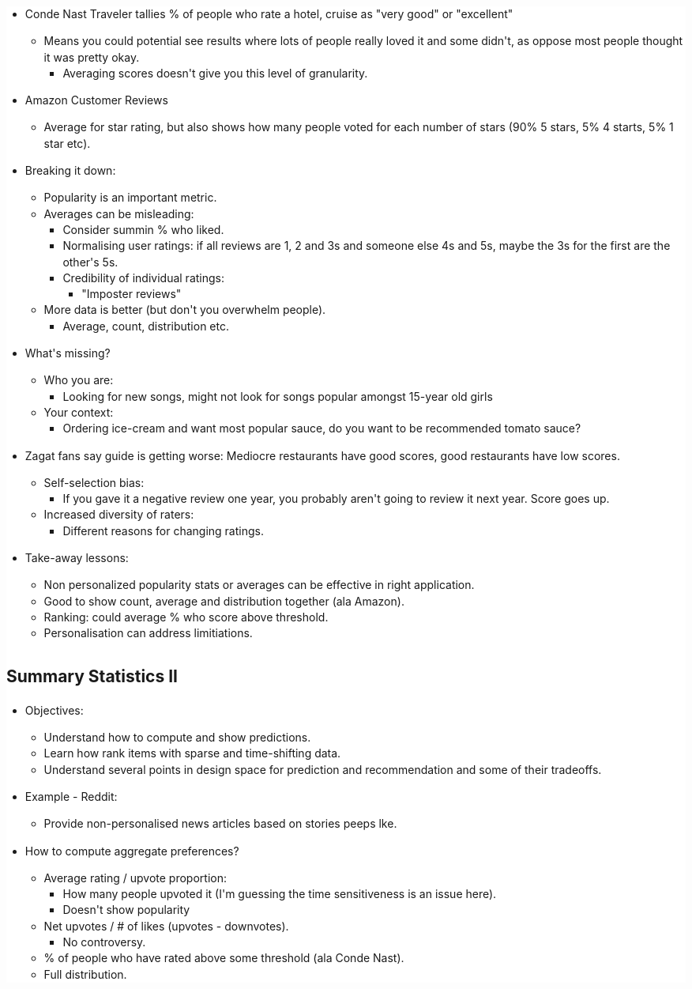 * Conde Nast Traveler tallies % of people who rate a hotel, cruise as "very good" or "excellent"
    * Means you could potential see results where lots of people really loved it and some didn't, as oppose most people thought it was pretty okay.
        * Averaging scores doesn't give you this level of granularity.

* Amazon Customer Reviews
    * Average for star rating, but also shows how many people voted for each number of stars (90% 5 stars, 5% 4 starts, 5% 1 star etc).

* Breaking it down:
    * Popularity is an important metric.
    * Averages can be misleading:
         * Consider summin  % who liked.
         * Normalising user ratings: if all reviews are 1, 2 and 3s and someone else 4s and 5s, maybe the 3s for the first are the other's 5s.
         * Credibility of individual ratings:
             * "Imposter reviews"
    * More data is better (but don't you overwhelm people).
        * Average, count, distribution etc.

* What's missing?
    * Who you are:
        * Looking for new songs, might not look for songs popular amongst 15-year old girls
    * Your context:
        * Ordering ice-cream and want most popular sauce, do you want to be recommended tomato sauce?

* Zagat fans say guide is getting worse: Mediocre restaurants have good scores, good restaurants have low scores.
    * Self-selection bias:
        * If you gave it a negative review one year, you probably aren't going to review it next year. Score goes up.
    * Increased diversity of raters:
        * Different reasons for changing ratings.

* Take-away lessons:
    * Non personalized popularity stats or averages can be effective in right application.
    * Good to show count, average and distribution together (ala Amazon).
    * Ranking: could average % who score above threshold.
    * Personalisation can address limitiations.

## Summary Statistics II

* Objectives:
    * Understand how to compute and show predictions.
    * Learn how rank items with sparse and time-shifting data.
    * Understand several points in design space for prediction and recommendation and some of their tradeoffs.

* Example - Reddit:
    * Provide non-personalised news articles based on stories peeps lke.

* How to compute aggregate preferences?
    * Average rating / upvote proportion:
        * How many people upvoted it (I'm guessing the time sensitiveness is an issue here).
        * Doesn't show popularity
    * Net upvotes / # of likes (upvotes - downvotes).
        * No controversy.
    * % of people who have rated above some threshold (ala Conde Nast).
    * Full distribution.
